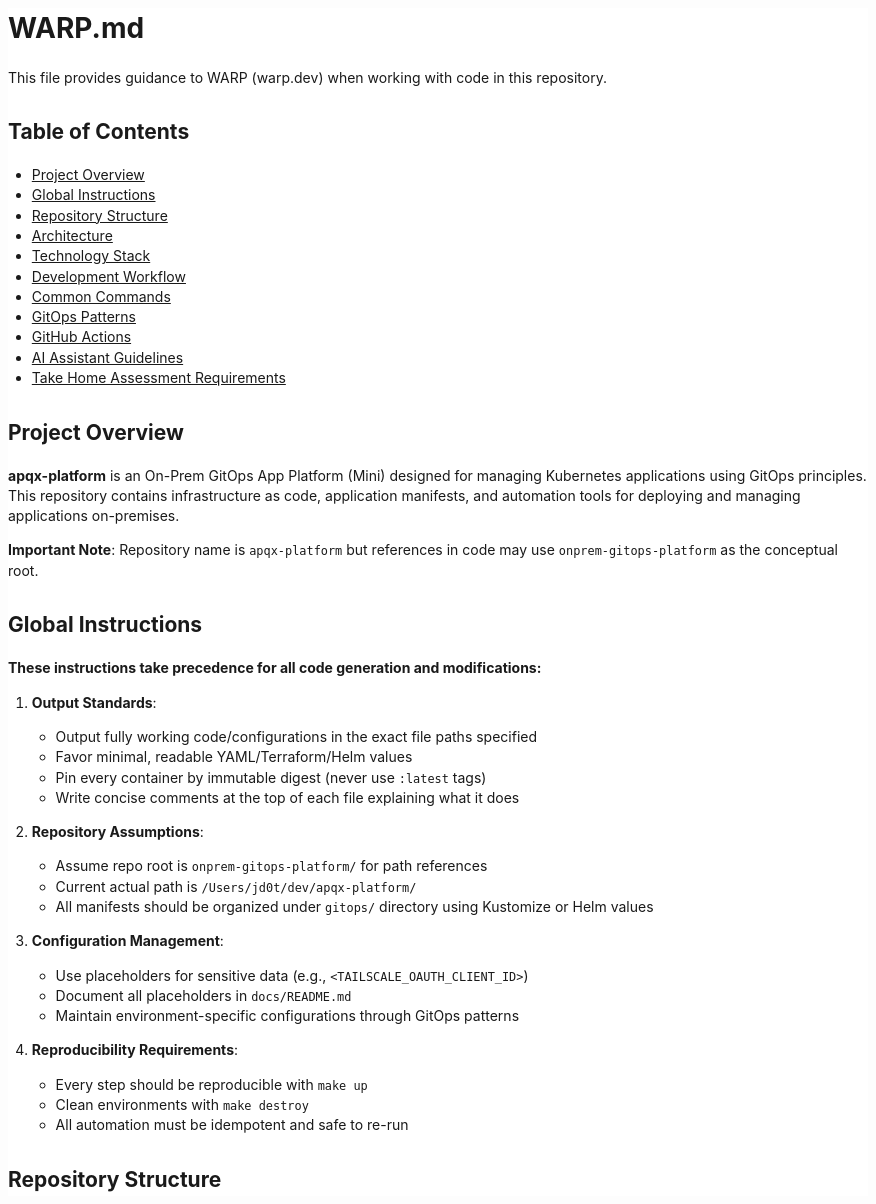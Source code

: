 # WARP.md

This file provides guidance to WARP (warp.dev) when working with code in this repository.

## Table of Contents
- [Project Overview](#project-overview)
- [Global Instructions](#global-instructions)
- [Repository Structure](#repository-structure)
- [Architecture](#architecture)
- [Technology Stack](#technology-stack)
- [Development Workflow](#development-workflow)
- [Common Commands](#common-commands)
- [GitOps Patterns](#gitops-patterns)
- [GitHub Actions](#github-actions)
- [AI Assistant Guidelines](#ai-assistant-guidelines)
- [Take Home Assessment Requirements](#take-home-assessment-requirements)

## Project Overview

**apqx-platform** is an On-Prem GitOps App Platform (Mini) designed for managing Kubernetes applications using GitOps principles. This repository contains infrastructure as code, application manifests, and automation tools for deploying and managing applications on-premises.

**Important Note**: Repository name is `apqx-platform` but references in code may use `onprem-gitops-platform` as the conceptual root.

## Global Instructions

**These instructions take precedence for all code generation and modifications:**

1. **Output Standards**:
   - Output fully working code/configurations in the exact file paths specified
   - Favor minimal, readable YAML/Terraform/Helm values
   - Pin every container by immutable digest (never use `:latest` tags)
   - Write concise comments at the top of each file explaining what it does

2. **Repository Assumptions**:
   - Assume repo root is `onprem-gitops-platform/` for path references
   - Current actual path is `/Users/jd0t/dev/apqx-platform/`
   - All manifests should be organized under `gitops/` directory using Kustomize or Helm values

3. **Configuration Management**:
   - Use placeholders for sensitive data (e.g., `<TAILSCALE_OAUTH_CLIENT_ID>`)
   - Document all placeholders in `docs/README.md`
   - Maintain environment-specific configurations through GitOps patterns

4. **Reproducibility Requirements**:
   - Every step should be reproducible with `make up`
   - Clean environments with `make destroy`
   - All automation must be idempotent and safe to re-run

## Repository Structure
